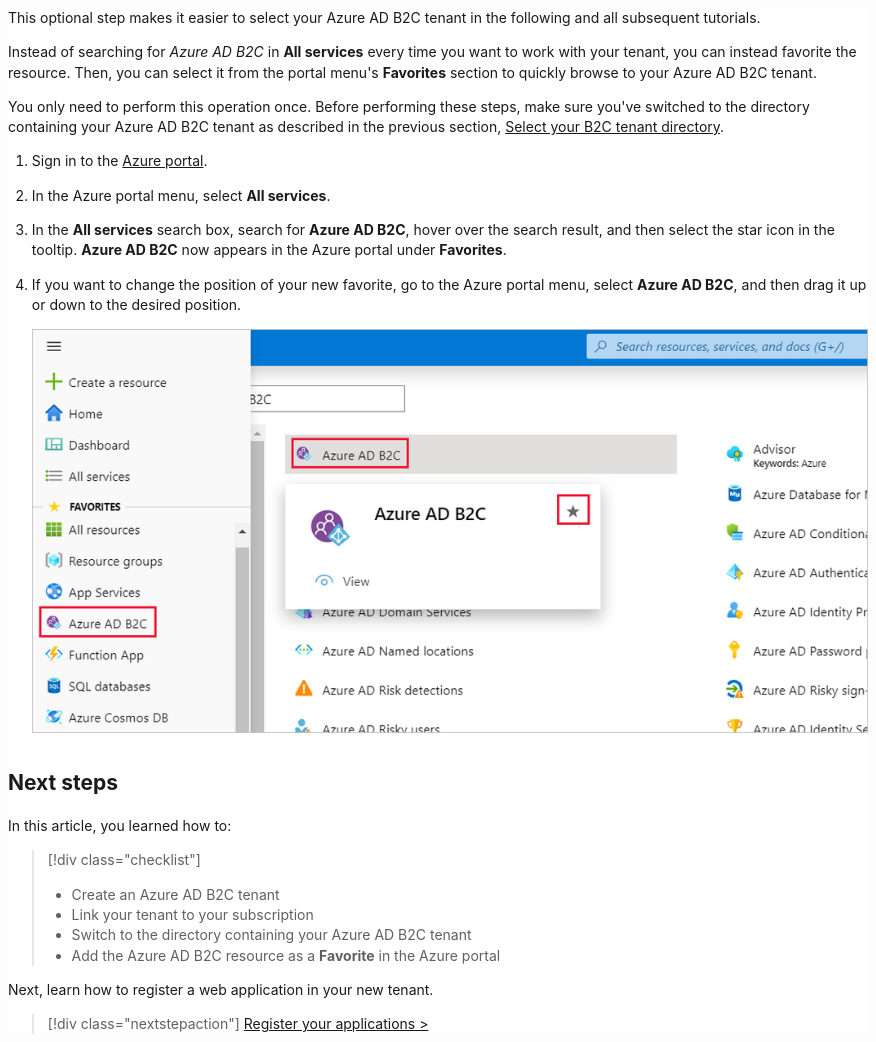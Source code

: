 This optional step makes it easier to select your Azure AD B2C tenant in the following and all subsequent tutorials.

Instead of searching for *Azure AD B2C* in **All services** every time you want to work with your tenant, you can instead favorite the resource. Then, you can select it from the portal menu's **Favorites** section to quickly browse to your Azure AD B2C tenant.

You only need to perform this operation once. Before performing these steps, make sure you've switched to the directory containing your Azure AD B2C tenant as described in the previous section, [Select your B2C tenant directory](#select-your-b2c-tenant-directory).

1. Sign in to the [Azure portal](https://portal.azure.com).
1. In the Azure portal menu, select **All services**.
1. In the **All services** search box, search for **Azure AD B2C**, hover over the search result, and then select the star icon in the tooltip. **Azure AD B2C** now appears in the Azure portal under **Favorites**.
1. If you want to change the position of your new favorite, go to the Azure portal menu, select **Azure AD B2C**, and then drag it up or down to the desired position.

    ![Azure AD B2C, Favorites menu, Azure portal](media/tutorial-create-tenant/portal-08-b2c-favorite.png)

## Next steps

In this article, you learned how to:

> [!div class="checklist"]
> * Create an Azure AD B2C tenant
> * Link your tenant to your subscription
> * Switch to the directory containing your Azure AD B2C tenant
> * Add the Azure AD B2C resource as a **Favorite** in the Azure portal

Next, learn how to register a web application in your new tenant.

> [!div class="nextstepaction"]
> [Register your applications >](tutorial-register-applications.md)
